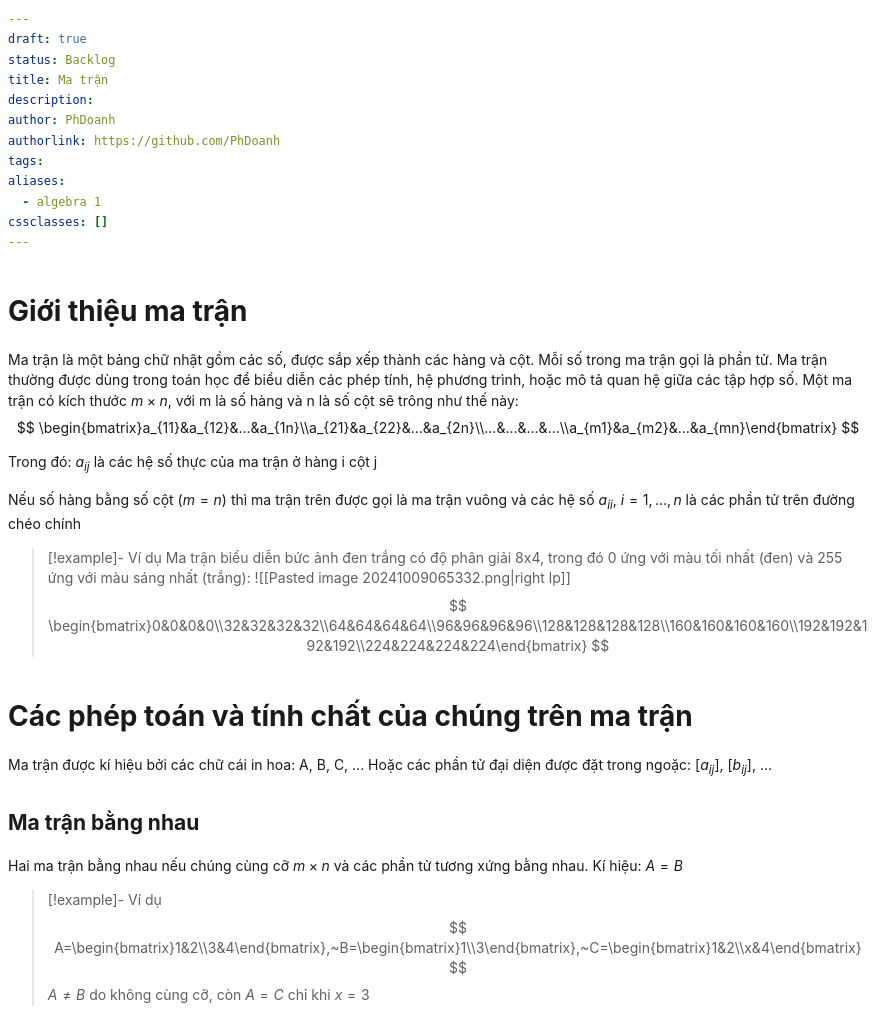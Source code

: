 ```yaml
---
draft: true
status: Backlog
title: Ma trận
description: 
author: PhDoanh
authorlink: https://github.com/PhDoanh
tags: 
aliases:
  - algebra 1
cssclasses: []
---
```

# Giới thiệu ma trận
Ma trận là một bảng chữ nhật gồm các số, được sắp xếp thành các hàng và cột. Mỗi số trong ma trận gọi là phần tử. Ma trận thường được dùng trong toán học để biểu diễn các phép tính, hệ phương trình, hoặc mô tả quan hệ giữa các tập hợp số. Một ma trận có kích thước $m\times n$, với m là số hàng và n là số cột sẽ trông như thế này:
$$
\begin{bmatrix}a_{11}&a_{12}&...&a_{1n}\\a_{21}&a_{22}&...&a_{2n}\\...&...&...&...\\a_{m1}&a_{m2}&...&a_{mn}\end{bmatrix}
$$

Trong đó: $a_{ij}$ là các hệ số thực của ma trận ở hàng i cột j

Nếu số hàng bằng số cột ($m=n$) thì ma trận trên được gọi là ma trận vuông và các hệ số $a_{ii},~i=1,\dots,n$ là các phần tử trên đường chéo chính

> [!example]- Ví dụ
> Ma trận biểu diễn bức ảnh đen trắng có độ phân giải 8x4, trong đó 0 ứng với màu tối nhất (đen) và 255 ứng với màu sáng nhất (trắng):
> ![[Pasted image 20241009065332.png|right lp]]
>$$
>\begin{bmatrix}0&0&0&0\\32&32&32&32\\64&64&64&64\\96&96&96&96\\128&128&128&128\\160&160&160&160\\192&192&192&192\\224&224&224&224\end{bmatrix}
>$$

# Các phép toán và tính chất của chúng trên ma trận
Ma trận được kí hiệu bởi các chữ cái in hoa: A, B, C, ... Hoặc các phần tử đại diện được đặt trong ngoặc: $[a_{ij}],~[b_{ij}],~\dots$

## Ma trận bằng nhau
Hai ma trận bằng nhau nếu chúng cùng cỡ $m\times n$ và các phần tử tương xứng bằng nhau. Kí hiệu: $A=B$

> [!example]- Ví dụ 
>$$
>A=\begin{bmatrix}1&2\\3&4\end{bmatrix},~B=\begin{bmatrix}1\\3\end{bmatrix},~C=\begin{bmatrix}1&2\\x&4\end{bmatrix}
>$$
>$A\ne B$ do không cùng cỡ, còn $A=C$ chỉ khi $x=3$
